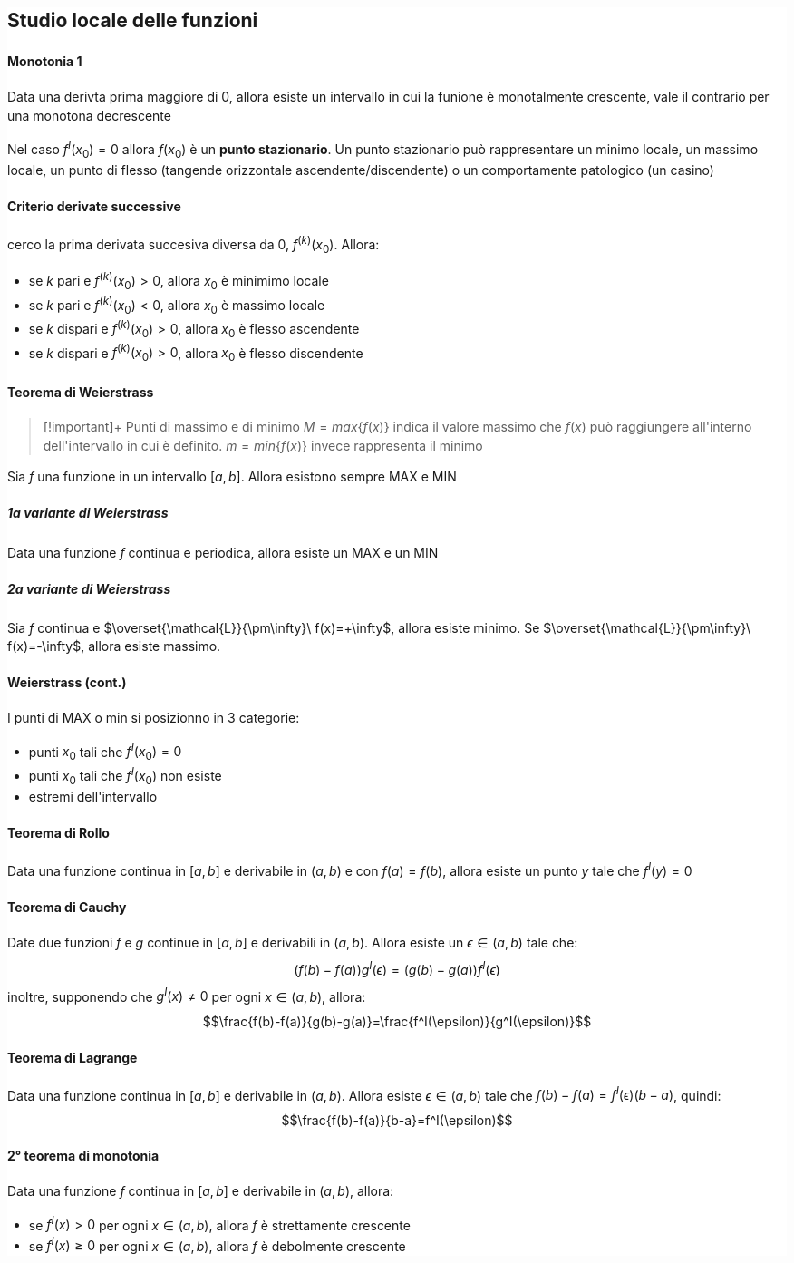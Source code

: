 ## Studio locale delle funzioni
#### Monotonia 1
Data una derivta prima maggiore di 0, allora esiste un intervallo in cui la funione è monotalmente crescente, vale il contrario per una monotona decrescente

Nel caso $f^I(x_0)= 0$ allora $f(x_0)$ è un **punto stazionario**. Un punto stazionario può rappresentare un minimo locale, un massimo locale, un punto di flesso (tangende orizzontale ascendente/discendente) o un comportamente patologico (un casino)

#### Criterio derivate successive
cerco la prima derivata succesiva diversa da 0, $f^{(k)}(x_0)$. Allora:
- se $k$ pari e $f^{(k)}(x_0)>0$, allora $x_0$ è minimimo locale
- se $k$ pari e $f^{(k)}(x_0)<0$, allora $x_0$ è massimo locale
- se $k$ dispari e $f^{(k)}(x_0)>0$, allora $x_0$ è flesso ascendente
- se $k$ dispari e $f^{(k)}(x_0)>0$, allora $x_0$ è flesso discendente

#### Teorema di Weierstrass

> [!important]+ Punti di massimo e di minimo
> $M=max\{f(x)\}$ indica il valore massimo che $f(x)$ può raggiungere all'interno dell'intervallo in cui è definito. $m=min\{f(x)\}$ invece rappresenta il minimo 

Sia $f$ una funzione in un intervallo $[a,b]$. Allora esistono sempre MAX e MIN

##### 1a variante di Weierstrass
Data una funzione $f$ continua e periodica, allora esiste un MAX e un MIN
##### 2a variante di Weierstrass
Sia $f$ continua e $\overset{\mathcal{L}}{\pm\infty}\ f(x)=+\infty$, allora esiste minimo. Se $\overset{\mathcal{L}}{\pm\infty}\ f(x)=-\infty$, allora esiste massimo.

#### Weierstrass (cont.)
I punti di MAX o min si posizionno in 3 categorie:
- punti $x_0$ tali che $f^I(x_0)=0$
- punti $x_0$ tali che $f^I(x_0)$ non esiste
- estremi dell'intervallo

#### Teorema di Rollo
Data una funzione continua in $[a,b]$ e derivabile in $(a,b)$ e con $f(a)=f(b)$, allora esiste un punto $y$ tale che $f^I(y)=0$

#### Teorema di Cauchy
Date due funzioni $f$ e $g$ continue in $[a,b]$ e derivabili in $(a,b)$. Allora esiste un $\epsilon\in(a,b)$ tale che:
$$(f(b)-f(a))g^I(\epsilon)=(g(b)-g(a))f^I(\epsilon)$$
inoltre, supponendo che $g^I(x)\neq 0$ per ogni $x\in(a,b)$, allora:
$$\frac{f(b)-f(a)}{g(b)-g(a)}=\frac{f^I(\epsilon)}{g^I(\epsilon)}$$
#### Teorema di Lagrange 
Data una funzione continua in $[a,b]$ e derivabile in $(a,b)$. Allora esiste $\epsilon\in(a,b)$ tale che $f(b)-f(a)=f^I(\epsilon)(b-a)$, quindi:
$$\frac{f(b)-f(a)}{b-a}=f^I(\epsilon)$$
#### 2° teorema di monotonia
Data una funzione $f$ continua in $[a,b]$ e derivabile in $(a,b)$, allora:
- se $f^I(x)>0$ per ogni $x\in(a,b)$, allora $f$ è strettamente crescente
- se $f^I(x)\geq0$ per ogni $x\in(a,b)$, allora $f$ è debolmente crescente
